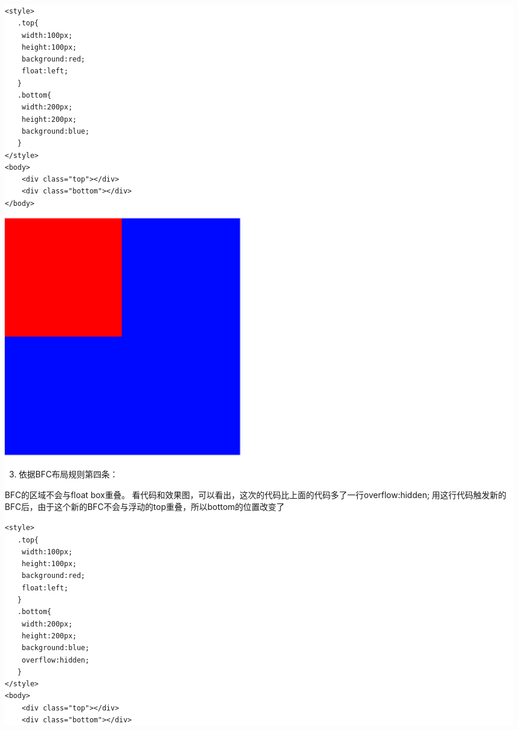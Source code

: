 ```
<style>
   .top{
    width:100px;
    height:100px;
    background:red;
    float:left;
   }
   .bottom{
    width:200px;
    height:200px;
    background:blue;
   }
</style>
<body>
    <div class="top"></div>
    <div class="bottom"></div>
</body>
```

![imag3e.png](../img/img7.png)

3. 依据BFC布局规则第四条：

BFC的区域不会与float box重叠。
看代码和效果图，可以看出，这次的代码比上面的代码多了一行overflow:hidden; 用这行代码触发新的BFC后，由于这个新的BFC不会与浮动的top重叠，所以bottom的位置改变了

```
<style>
   .top{
    width:100px;
    height:100px;
    background:red;
    float:left;
   }
   .bottom{
    width:200px;
    height:200px;
    background:blue;
    overflow:hidden;
   }
</style>
<body>
    <div class="top"></div>
    <div class="bottom"></div>
```